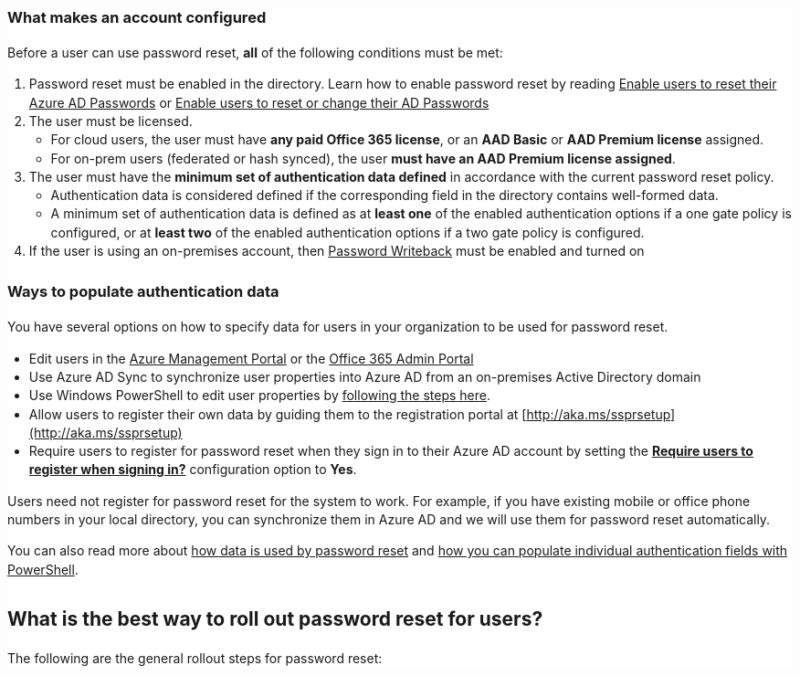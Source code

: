 ### What makes an account configured
Before a user can use password reset, **all** of the following conditions must be met:

1. Password reset must be enabled in the directory.  Learn how to enable password reset by reading [Enable users to reset their Azure AD Passwords](active-directory-passwords-getting-started.md#enable-users-to-reset-their-azure-ad-passwords) or [Enable users to reset or change their AD Passwords](active-directory-passwords-getting-started.md#enable-users-to-reset-or-change-their-ad-passwords)
2. The user must be licensed.
   * For cloud users, the user must have **any paid Office 365 license**, or an **AAD Basic** or **AAD Premium license** assigned.
   * For on-prem users (federated or hash synced), the user **must have an AAD Premium license assigned**.
3. The user must have the **minimum set of authentication data defined** in accordance with the current password reset policy.
   * Authentication data is considered defined if the corresponding field in the directory contains well-formed data.
   * A minimum set of authentication data is defined as at **least one** of the enabled authentication options if a one gate policy is configured, or at **least two** of the enabled authentication options if a two gate policy is configured.
4. If the user is using an on-premises account, then [Password Writeback](active-directory-passwords-getting-started.md#enable-users-to-reset-or-change-their-ad-passwords) must be enabled and turned on

### Ways to populate authentication data
You have several options on how to specify data for users in your organization to be used for password reset.

* Edit users in the [Azure Management Portal](https://manage.windowsazure.com) or the [Office 365 Admin Portal](https://portal.microsoftonline.com)
* Use Azure AD Sync to synchronize user properties into Azure AD from an on-premises Active Directory domain
* Use Windows PowerShell to edit user properties by [following the steps here](active-directory-passwords-learn-more.md#how-to-access-password-reset-data-for-your-users).
* Allow users to register their own data by guiding them to the registration portal at [http://aka.ms/ssprsetup](http://aka.ms/ssprsetup)
* Require users to register for password reset when they sign in to their Azure AD account by setting the  [**Require users to register when signing in?**](active-directory-passwords-customize.md#require-users-to-register-when-signing-in) configuration option to **Yes**.

Users need not register for password reset for the system to work.  For example, if you have existing mobile or office phone numbers in your local directory, you can synchronize them in Azure AD and we will use them for password reset automatically.

You can also read more about [how data is used by password reset](active-directory-passwords-learn-more.md#what-data-is-used-by-password-reset) and [how you can populate individual authentication fields with PowerShell](active-directory-passwords-learn-more.md#how-to-access-password-reset-data-for-your-users).

## What is the best way to roll out password reset for users?
The following are the general rollout steps for password reset:
